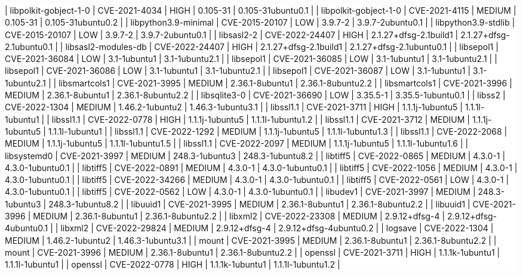 | libpolkit-gobject-1-0         |    CVE-2021-4034   |   HIGH  |  0.105-31 | 0.105-31ubuntu0.1 |
| libpolkit-gobject-1-0         |    CVE-2021-4115   |   MEDIUM  |  0.105-31 | 0.105-31ubuntu0.2 |
| libpython3.9-minimal         |    CVE-2015-20107   |   LOW  |  3.9.7-2 | 3.9.7-2ubuntu0.1 |
| libpython3.9-stdlib         |    CVE-2015-20107   |   LOW  |  3.9.7-2 | 3.9.7-2ubuntu0.1 |
| libsasl2-2         |    CVE-2022-24407   |   HIGH  |  2.1.27+dfsg-2.1build1 | 2.1.27+dfsg-2.1ubuntu0.1 |
| libsasl2-modules-db         |    CVE-2022-24407   |   HIGH  |  2.1.27+dfsg-2.1build1 | 2.1.27+dfsg-2.1ubuntu0.1 |
| libsepol1         |    CVE-2021-36084   |   LOW  |  3.1-1ubuntu1 | 3.1-1ubuntu2.1 |
| libsepol1         |    CVE-2021-36085   |   LOW  |  3.1-1ubuntu1 | 3.1-1ubuntu2.1 |
| libsepol1         |    CVE-2021-36086   |   LOW  |  3.1-1ubuntu1 | 3.1-1ubuntu2.1 |
| libsepol1         |    CVE-2021-36087   |   LOW  |  3.1-1ubuntu1 | 3.1-1ubuntu2.1 |
| libsmartcols1         |    CVE-2021-3995   |   MEDIUM  |  2.36.1-8ubuntu1 | 2.36.1-8ubuntu2.2 |
| libsmartcols1         |    CVE-2021-3996   |   MEDIUM  |  2.36.1-8ubuntu1 | 2.36.1-8ubuntu2.2 |
| libsqlite3-0         |    CVE-2021-36690   |   LOW  |  3.35.5-1 | 3.35.5-1ubuntu0.1 |
| libss2         |    CVE-2022-1304   |   MEDIUM  |  1.46.2-1ubuntu2 | 1.46.3-1ubuntu3.1 |
| libssl1.1         |    CVE-2021-3711   |   HIGH  |  1.1.1j-1ubuntu5 | 1.1.1l-1ubuntu1 |
| libssl1.1         |    CVE-2022-0778   |   HIGH  |  1.1.1j-1ubuntu5 | 1.1.1l-1ubuntu1.2 |
| libssl1.1         |    CVE-2021-3712   |   MEDIUM  |  1.1.1j-1ubuntu5 | 1.1.1l-1ubuntu1 |
| libssl1.1         |    CVE-2022-1292   |   MEDIUM  |  1.1.1j-1ubuntu5 | 1.1.1l-1ubuntu1.3 |
| libssl1.1         |    CVE-2022-2068   |   MEDIUM  |  1.1.1j-1ubuntu5 | 1.1.1l-1ubuntu1.5 |
| libssl1.1         |    CVE-2022-2097   |   MEDIUM  |  1.1.1j-1ubuntu5 | 1.1.1l-1ubuntu1.6 |
| libsystemd0         |    CVE-2021-3997   |   MEDIUM  |  248.3-1ubuntu3 | 248.3-1ubuntu8.2 |
| libtiff5         |    CVE-2022-0865   |   MEDIUM  |  4.3.0-1 | 4.3.0-1ubuntu0.1 |
| libtiff5         |    CVE-2022-0891   |   MEDIUM  |  4.3.0-1 | 4.3.0-1ubuntu0.1 |
| libtiff5         |    CVE-2022-1056   |   MEDIUM  |  4.3.0-1 | 4.3.0-1ubuntu0.1 |
| libtiff5         |    CVE-2022-34266   |   MEDIUM  |  4.3.0-1 | 4.3.0-1ubuntu0.1 |
| libtiff5         |    CVE-2022-0561   |   LOW  |  4.3.0-1 | 4.3.0-1ubuntu0.1 |
| libtiff5         |    CVE-2022-0562   |   LOW  |  4.3.0-1 | 4.3.0-1ubuntu0.1 |
| libudev1         |    CVE-2021-3997   |   MEDIUM  |  248.3-1ubuntu3 | 248.3-1ubuntu8.2 |
| libuuid1         |    CVE-2021-3995   |   MEDIUM  |  2.36.1-8ubuntu1 | 2.36.1-8ubuntu2.2 |
| libuuid1         |    CVE-2021-3996   |   MEDIUM  |  2.36.1-8ubuntu1 | 2.36.1-8ubuntu2.2 |
| libxml2         |    CVE-2022-23308   |   MEDIUM  |  2.9.12+dfsg-4 | 2.9.12+dfsg-4ubuntu0.1 |
| libxml2         |    CVE-2022-29824   |   MEDIUM  |  2.9.12+dfsg-4 | 2.9.12+dfsg-4ubuntu0.2 |
| logsave         |    CVE-2022-1304   |   MEDIUM  |  1.46.2-1ubuntu2 | 1.46.3-1ubuntu3.1 |
| mount         |    CVE-2021-3995   |   MEDIUM  |  2.36.1-8ubuntu1 | 2.36.1-8ubuntu2.2 |
| mount         |    CVE-2021-3996   |   MEDIUM  |  2.36.1-8ubuntu1 | 2.36.1-8ubuntu2.2 |
| openssl         |    CVE-2021-3711   |   HIGH  |  1.1.1k-1ubuntu1 | 1.1.1l-1ubuntu1 |
| openssl         |    CVE-2022-0778   |   HIGH  |  1.1.1k-1ubuntu1 | 1.1.1l-1ubuntu1.2 |